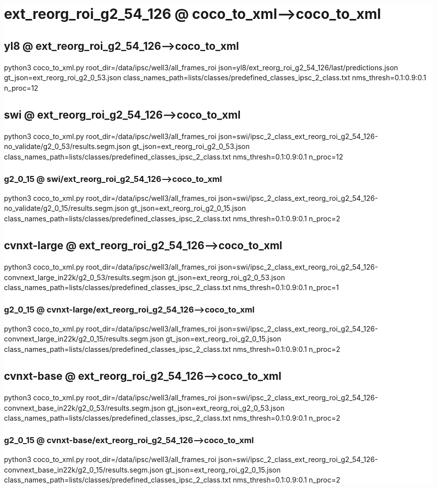 
<a id="ext_reorg_roi_g2_54_126___coco_to_xm_l_"></a>
# ext_reorg_roi_g2_54_126       @ coco_to_xml-->coco_to_xml

<a id="yl8___ext_reorg_roi_g2_54_12_6_"></a>
## yl8       @ ext_reorg_roi_g2_54_126-->coco_to_xml
python3 coco_to_xml.py root_dir=/data/ipsc/well3/all_frames_roi json=yl8/ext_reorg_roi_g2_54_126/last/predictions.json  gt_json=ext_reorg_roi_g2_0_53.json class_names_path=lists/classes/predefined_classes_ipsc_2_class.txt nms_thresh=0.1:0.9:0.1 n_proc=12

<a id="swi___ext_reorg_roi_g2_54_12_6_"></a>
## swi       @ ext_reorg_roi_g2_54_126-->coco_to_xml
python3 coco_to_xml.py root_dir=/data/ipsc/well3/all_frames_roi json=swi/ipsc_2_class_ext_reorg_roi_g2_54_126-no_validate/g2_0_53/results.segm.json  gt_json=ext_reorg_roi_g2_0_53.json class_names_path=lists/classes/predefined_classes_ipsc_2_class.txt nms_thresh=0.1:0.9:0.1 n_proc=12
<a id="g2_0_15___swi_ext_reorg_roi_g2_54_12_6_"></a>
### g2_0_15       @ swi/ext_reorg_roi_g2_54_126-->coco_to_xml
python3 coco_to_xml.py root_dir=/data/ipsc/well3/all_frames_roi json=swi/ipsc_2_class_ext_reorg_roi_g2_54_126-no_validate/g2_0_15/results.segm.json  gt_json=ext_reorg_roi_g2_0_15.json class_names_path=lists/classes/predefined_classes_ipsc_2_class.txt nms_thresh=0.1:0.9:0.1 n_proc=2

<a id="cvnxt_large___ext_reorg_roi_g2_54_12_6_"></a>
## cvnxt-large       @ ext_reorg_roi_g2_54_126-->coco_to_xml
python3 coco_to_xml.py root_dir=/data/ipsc/well3/all_frames_roi json=swi/ipsc_2_class_ext_reorg_roi_g2_54_126-convnext_large_in22k/g2_0_53/results.segm.json  gt_json=ext_reorg_roi_g2_0_53.json class_names_path=lists/classes/predefined_classes_ipsc_2_class.txt nms_thresh=0.1:0.9:0.1 n_proc=1
<a id="g2_0_15___cvnxt_large_ext_reorg_roi_g2_54_12_6_"></a>
### g2_0_15       @ cvnxt-large/ext_reorg_roi_g2_54_126-->coco_to_xml
python3 coco_to_xml.py root_dir=/data/ipsc/well3/all_frames_roi json=swi/ipsc_2_class_ext_reorg_roi_g2_54_126-convnext_large_in22k/g2_0_15/results.segm.json  gt_json=ext_reorg_roi_g2_0_15.json class_names_path=lists/classes/predefined_classes_ipsc_2_class.txt nms_thresh=0.1:0.9:0.1 n_proc=2

<a id="cvnxt_base___ext_reorg_roi_g2_54_12_6_"></a>
## cvnxt-base       @ ext_reorg_roi_g2_54_126-->coco_to_xml
python3 coco_to_xml.py root_dir=/data/ipsc/well3/all_frames_roi json=swi/ipsc_2_class_ext_reorg_roi_g2_54_126-convnext_base_in22k/g2_0_53/results.segm.json  gt_json=ext_reorg_roi_g2_0_53.json class_names_path=lists/classes/predefined_classes_ipsc_2_class.txt nms_thresh=0.1:0.9:0.1 n_proc=2
<a id="g2_0_15___cvnxt_base_ext_reorg_roi_g2_54_126_"></a>
### g2_0_15       @ cvnxt-base/ext_reorg_roi_g2_54_126-->coco_to_xml
python3 coco_to_xml.py root_dir=/data/ipsc/well3/all_frames_roi json=swi/ipsc_2_class_ext_reorg_roi_g2_54_126-convnext_base_in22k/g2_0_15/results.segm.json  gt_json=ext_reorg_roi_g2_0_15.json class_names_path=lists/classes/predefined_classes_ipsc_2_class.txt nms_thresh=0.1:0.9:0.1 n_proc=2
